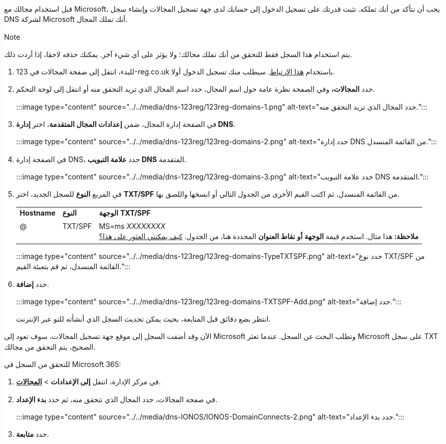 قبل استخدام مجالك مع Microsoft، يجب أن نتأكد من أنك تملكه. تثبت قدرتك على تسجيل الدخول إلى حسابك لدى جهة تسجيل المجالات وإنشاء سجل DNS لشركة Microsoft أنك تملك المجال.
  
> [!NOTE]
> يتم استخدام هذا السجل فقط للتحقق من أنك تملك مجالك؛ ولا يؤثر على أي شيء آخر. يمكنك حذفه لاحقا، إذا أردت ذلك. 
  
1. للبدء، انتقل إلى صفحة المجالات في 123-reg.co.uk باستخدام [هذا الارتباط](https://www.123-reg.co.uk/secure/cpanel/domain/overview). سيطلب منك تسجيل الدخول أولا.

2. حدد **المجالات،** وفي الصفحة نظرة عامة حول اسم المجال، حدد اسم المجال الذي تريد التحقق منه أو انتقل إلى لوحة التحكم.

   :::image type="content" source="../../media/dns-123reg/123reg-domains-1.png" alt-text="حدد المجال الذي تريد التحقق منه.":::

3. في الصفحة إدارة المجال، ضمن **إعدادات المجال المتقدمة**، اختر **إدارة DNS**.
  
   :::image type="content" source="../../media/dns-123reg/123reg-domains-2.png" alt-text="حدد إدارة DNS من القائمة المنسدل.":::
  
4. في الصفحة إدارة DNS، حدد **علامة التبويب DNS** المتقدمة. 
  
   :::image type="content" source="../../media/dns-123reg/123reg-domains-3.png" alt-text="حدد علامة التبويب DNS المتقدمة.":::
  
5. في المربع **النوع** للسجل الجديد، اختر **TXT/SPF** من القائمة المنسدل، ثم اكتب القيم الأخرى من الجدول التالي أو انسخها واللصق بها. 

    ||||
    |:-----|:-----|:-----|
    |**Hostname** <br/> |**النوع** <br/> |**الوجهة TXT/SPF** <br/> |
    |@  <br/> |TXT/SPF  <br/> |MS=ms *XXXXXXXX*  <br/> **ملاحظة:** هذا مثال. استخدم قيمة **الوجهة أو نقاط العنوان** المحددة هنا، من الجدول. [كيف يمكنني العثور على هذا؟](../get-help-with-domains/information-for-dns-records.md)          |
  
   :::image type="content" source="../../media/dns-123reg/123reg-domains-TypeTXTSPF.png" alt-text="حدد نوع TXT/SPF من القائمة المنسدل، ثم قم بتعبئة القيم.":::

6. حدد **إضافة**.

   :::image type="content" source="../../media/dns-123reg/123reg-domains-TXTSPF-Add.png" alt-text="حدد إضافة.":::

   انتظر بضع دقائق قبل المتابعة، بحيث يمكن تحديث السجل الذي أنشأته للتو عبر الإنترنت.

الآن وقد أضفت السجل إلى موقع جهة تسجيل المجالات، سوف تعود إلى Microsoft وتطلب البحث عن السجل. عندما تعثر Microsoft على سجل TXT الصحيح، يتم التحقق من مجالك.
  
للتحقق من السجل في Microsoft 365:
  
1. في مركز الإدارة، انتقل **إلى الإعدادات** \> <a href="https://go.microsoft.com/fwlink/p/?linkid=834818" target="_blank">**المجالات**</a>.

1. في صفحة المجالات، حدد المجال الذي تتحقق منه، ثم حدد **بدء الإعداد**. 

    :::image type="content" source="../../media/dns-IONOS/IONOS-DomainConnects-2.png" alt-text="حدد بدء الإعداد.":::

1. حدد **متابعة**.
  